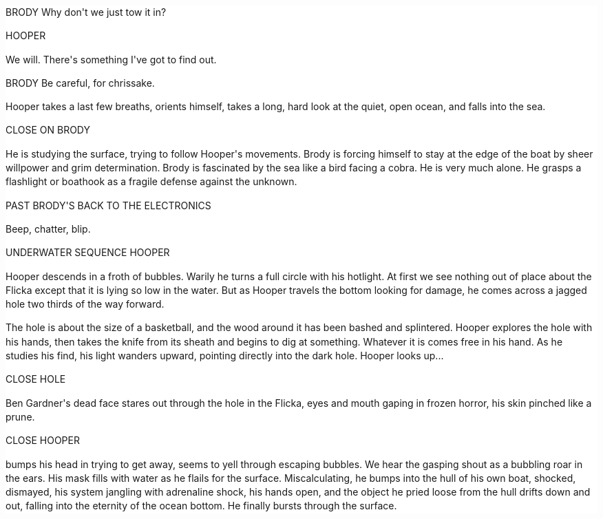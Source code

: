  BRODY
 Why don't we just tow it in?

 HOOPER
 
 We will. There's something I've got 
 to find out.

 BRODY
 Be careful, for chrissake.

 Hooper takes a last few breaths, orients himself, takes a 
 long, hard look at the quiet, open ocean, and falls into the 
 sea.

 CLOSE ON BRODY

 He is studying the surface, trying to follow Hooper's 
 movements. Brody is forcing himself to stay at the edge of 
 the boat by sheer willpower and grim determination. Brody is 
 fascinated by the sea like a bird facing a cobra. He is very 
 much alone. He grasps a flashlight or boathook as a fragile 
 defense against the unknown.

 PAST BRODY'S BACK TO THE ELECTRONICS

 Beep, chatter, blip.

 UNDERWATER SEQUENCE HOOPER

 Hooper descends in a froth of bubbles. Warily he turns a 
 full circle with his hotlight. At first we see nothing out 
 of place about the Flicka except that it is lying so low in 
 the water. But as Hooper travels the bottom looking for 
 damage, he comes across a jagged hole two thirds of the way 
 forward.

 The hole is about the size of a basketball, and the wood 
 around it has been bashed and splintered. Hooper explores 
 the hole with his hands, then takes the knife from its sheath 
 and begins to dig at something. Whatever it is comes free in 
 his hand. As he studies his find, his light wanders upward, 
 pointing directly into the dark hole. Hooper looks up...

 CLOSE HOLE

 Ben Gardner's dead face stares out through the hole in the 
 Flicka, eyes and mouth gaping in frozen horror, his skin 
 pinched like a prune.

 CLOSE HOOPER

 bumps his head in trying to get away, seems to yell through 
 escaping bubbles. We hear the gasping shout as a bubbling 
 roar in the ears. His mask fills with water as he flails for 
 the surface. Miscalculating, he bumps into the hull of his 
 own boat, shocked, dismayed, his system jangling with 
 adrenaline shock, his hands open, and the object he pried 
 loose from the hull drifts down and out, falling into the 
 eternity of the ocean bottom. He finally bursts through the 
 surface.
